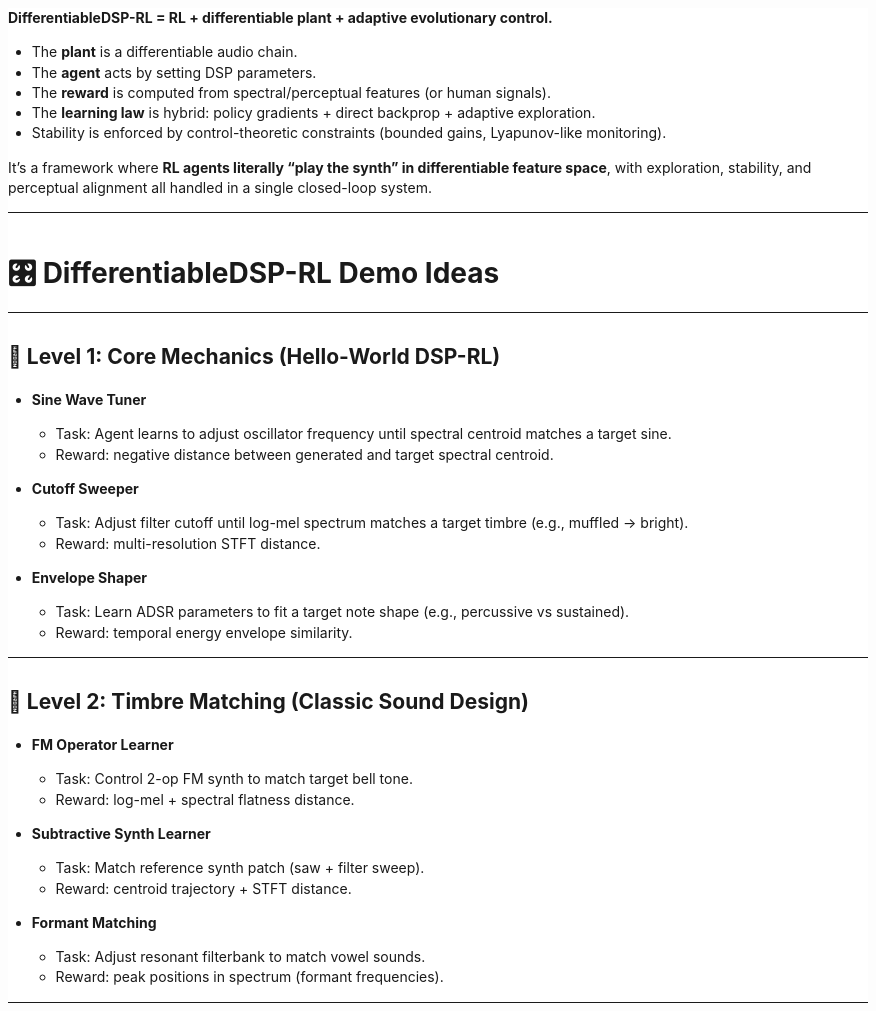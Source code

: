 **DifferentiableDSP-RL = RL + differentiable plant + adaptive evolutionary control.**

* The **plant** is a differentiable audio chain.
* The **agent** acts by setting DSP parameters.
* The **reward** is computed from spectral/perceptual features (or human signals).
* The **learning law** is hybrid: policy gradients + direct backprop + adaptive exploration.
* Stability is enforced by control-theoretic constraints (bounded gains, Lyapunov-like monitoring).

It’s a framework where **RL agents literally “play the synth” in differentiable feature space**, with exploration, stability, and perceptual alignment all handled in a single closed-loop system.

---

# 🎛 DifferentiableDSP-RL Demo Ideas

---

## 🔹 Level 1: Core Mechanics (Hello-World DSP-RL)

* **Sine Wave Tuner**

  * Task: Agent learns to adjust oscillator frequency until spectral centroid matches a target sine.
  * Reward: negative distance between generated and target spectral centroid.

* **Cutoff Sweeper**

  * Task: Adjust filter cutoff until log-mel spectrum matches a target timbre (e.g., muffled → bright).
  * Reward: multi-resolution STFT distance.

* **Envelope Shaper**

  * Task: Learn ADSR parameters to fit a target note shape (e.g., percussive vs sustained).
  * Reward: temporal energy envelope similarity.

---

## 🔹 Level 2: Timbre Matching (Classic Sound Design)

* **FM Operator Learner**

  * Task: Control 2-op FM synth to match target bell tone.
  * Reward: log-mel + spectral flatness distance.

* **Subtractive Synth Learner**

  * Task: Match reference synth patch (saw + filter sweep).
  * Reward: centroid trajectory + STFT distance.

* **Formant Matching**

  * Task: Adjust resonant filterbank to match vowel sounds.
  * Reward: peak positions in spectrum (formant frequencies).

---
